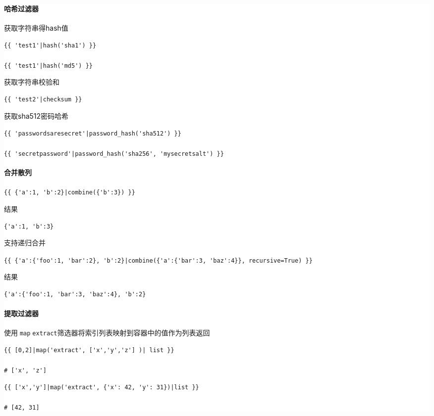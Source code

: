 #### 哈希过滤器

获取字符串得hash值
```jinja2
{{ 'test1'|hash('sha1') }}

{{ 'test1'|hash('md5') }}
```


获取字符串校验和
```jinja2
{{ 'test2'|checksum }}
```


获取sha512密码哈希
```jinja2
{{ 'passwordsaresecret'|password_hash('sha512') }}

{{ 'secretpassword'|password_hash('sha256', 'mysecretsalt') }}
```

#### 合并散列


```jinja2
{{ {'a':1, 'b':2}|combine({'b':3}) }}
```
结果
```
{'a':1, 'b':3}
```


支持递归合并
```jinja2
{{ {'a':{'foo':1, 'bar':2}, 'b':2}|combine({'a':{'bar':3, 'baz':4}}, recursive=True) }}
```


结果
```jinja2
{'a':{'foo':1, 'bar':3, 'baz':4}, 'b':2}
```



#### 提取过滤器

使用 `map`  `extract`筛选器将索引列表映射到容器中的值作为列表返回


```jinja2
{{ [0,2]|map('extract', ['x','y','z'] )| list }}

# ['x', 'z']
```

```jinja2
{{ ['x','y']|map('extract', {'x': 42, 'y': 31})|list }}

# [42, 31]
```
